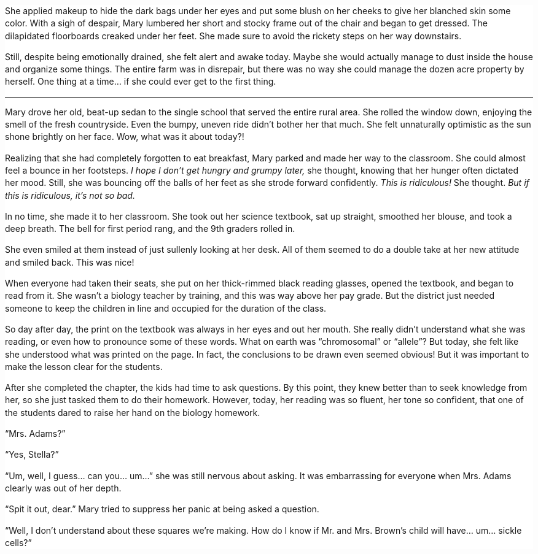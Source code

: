She applied makeup to hide the dark bags under her eyes and put some blush on her cheeks to give her blanched skin some color. With a sigh of despair, Mary lumbered her short and stocky frame out of the chair and began to get dressed. The dilapidated floorboards creaked under her feet. She made sure to avoid the rickety steps on her way downstairs.

Still, despite being emotionally drained, she felt alert and awake today. Maybe she would actually manage to dust inside the house and organize some things. The entire farm was in disrepair, but there was no way she could manage the dozen acre property by herself. One thing at a time… if she could ever get to the first thing.


---

Mary drove her old, beat-up sedan to the single school that served the entire rural area. She rolled the window down, enjoying the smell of the fresh countryside. Even the bumpy, uneven ride didn’t bother her that much. She felt unnaturally optimistic as the sun shone brightly on her face. Wow, what was it about today?!

Realizing that she had completely forgotten to eat breakfast, Mary parked and made her way to the classroom. She could almost feel a bounce in her footsteps. _I hope I don’t get hungry and grumpy later,_ she thought, knowing that her hunger often dictated her mood. Still, she was bouncing off the balls of her feet as she strode forward confidently. _This is ridiculous!_ She thought. _But if this is ridiculous, it’s not so bad._

In no time, she made it to her classroom. She took out her science textbook, sat up straight, smoothed her blouse, and took a deep breath. The bell for first period rang, and the 9th graders rolled in.

She even smiled at them instead of just sullenly looking at her desk. All of them seemed to do a double take at her new attitude and smiled back. This was nice!

When everyone had taken their seats, she put on her thick-rimmed black reading glasses, opened the textbook, and began to read from it. She wasn’t a biology teacher by training, and this was way above her pay grade. But the district just needed someone to keep the children in line and occupied for the duration of the class.

So day after day, the print on the textbook was always in her eyes and out her mouth. She really didn’t understand what she was reading, or even how to pronounce some of these words. What on earth was “chromosomal” or “allele”? But today, she felt like she understood what was printed on the page. In fact, the conclusions to be drawn even seemed obvious! But it was important to make the lesson clear for the students.

After she completed the chapter, the kids had time to ask questions. By this point, they knew better than to seek knowledge from her, so she just tasked them to do their homework. However, today, her reading was so fluent, her tone so confident, that one of the students dared to raise her hand on the biology homework.

“Mrs. Adams?”

“Yes, Stella?”

“Um, well, I guess… can you… um…” she was still nervous about asking. It was embarrassing for everyone when Mrs. Adams clearly was out of her depth.

“Spit it out, dear.” Mary tried to suppress her panic at being asked a question.

“Well, I don’t understand about these squares we’re making. How do I know if Mr. and Mrs. Brown’s child will have… um… sickle cells?”
